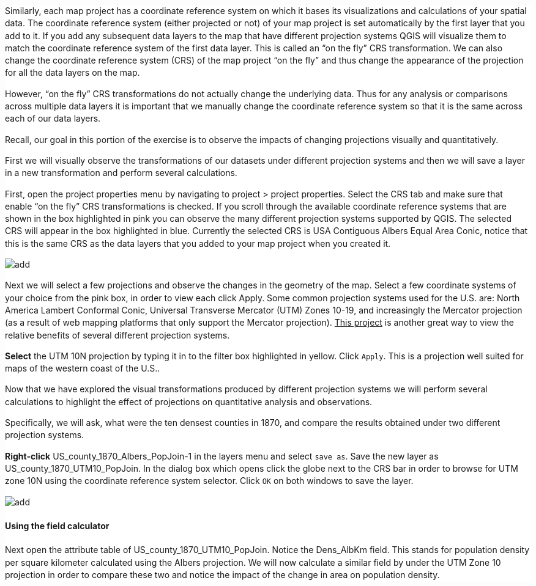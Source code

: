 Similarly, each map project has a coordinate reference system on which it bases its visualizations and calculations of your spatial data. The coordinate reference system (either projected or not) of your map project is set automatically by the first layer that you add to it. If you add any subsequent data layers to the map that have different projection systems QGIS will visualize them to match the coordinate reference system of the first data layer. This is called an “on the fly” CRS transformation. We can also change the coordinate reference system (CRS) of the map project “on the fly” and thus change the appearance of the projection for all the data layers on the map. 

However, “on the fly” CRS transformations do not actually change the underlying data. Thus for any analysis or comparisons across multiple data layers it is important that we manually change the coordinate reference system so that it is the same across each of our data layers.

Recall, our goal in this portion of the exercise is to observe the impacts of changing projections visually and quantitatively. 

First we will visually observe the transformations of our datasets under different projection systems and then we will save a layer in a new transformation and perform several calculations. 

First, open the project properties menu by navigating to project > project properties. Select the CRS tab and make sure that enable “on the fly” CRS transformations is checked. If you scroll through the available coordinate reference systems that are shown in the box highlighted in pink you can observe the many different projection systems supported by QGIS. The selected CRS will appear in the box highlighted in blue. Currently the selected CRS is USA Contiguous Albers Equal Area Conic, notice that this is the same CRS as the data layers that you added to your map project when you created it. 

![add](https://github.com/CenterForSpatialResearch/MappingForTheUrbanHumanities/blob/master/Tutorials/Images/MappingData02/12_OntheFly.png)

Next we will select a few projections and observe the changes in the geometry of the map. Select a few coordinate systems of your choice from the pink box, in order to view each click Apply. Some common projection systems used for the U.S. are: North America Lambert Conformal Conic, Universal Transverse Mercator (UTM) Zones 10-19, and increasingly the Mercator projection (as a result of web mapping platforms that only support the Mercator projection). [This project](http://bl.ocks.org/syntagmatic/ba569633d51ebec6ec6e) is another great way to view the relative benefits of several different projection systems. 

**Select** the UTM 10N projection by typing it in to the filter box highlighted in yellow. Click `Apply`. This is a projection well suited for maps of the western coast of the U.S..

Now that we have explored the visual transformations produced by different projection systems we will perform several calculations to highlight the effect of projections on quantitative analysis and observations. 

Specifically, we will ask, what were the ten densest counties in 1870, and compare the results obtained under two different projection systems. 

**Right-click** US_county_1870_Albers_PopJoin-1 in the layers menu and select `save as`. Save the new layer as US_county_1870_UTM10_PopJoin. In the dialog box which opens click the globe next to the CRS bar in order to browse for UTM zone 10N using the coordinate reference system selector. Click `OK` on both windows to save the layer.  

![add](https://github.com/CenterForSpatialResearch/MappingForTheUrbanHumanities/blob/master/Tutorials/Images/MappingData02/13_SaveAsUTM.png)

#### Using the field calculator 

Next open the attribute table of US_county_1870_UTM10_PopJoin. Notice the Dens_AlbKm field. This stands for population density per square kilometer calculated using the Albers projection. We will now calculate a similar field by under the UTM Zone 10 projection in order to compare these two and notice the impact of the change in area on population density. 
